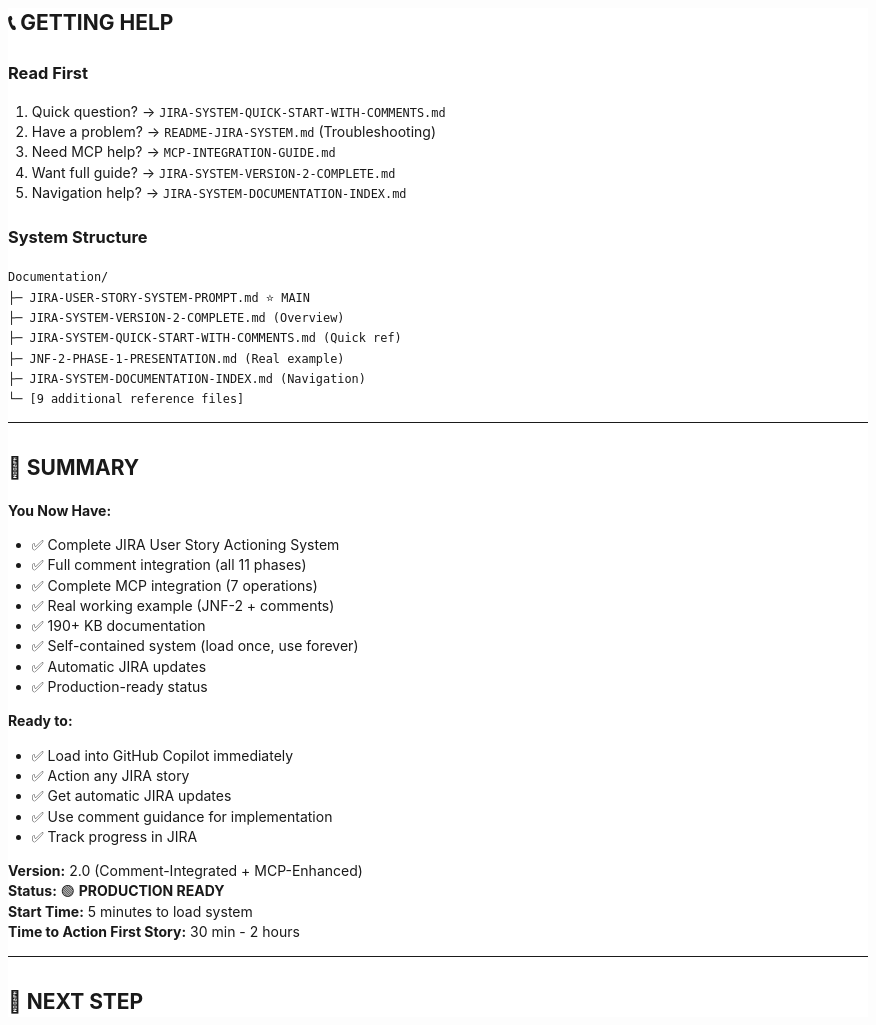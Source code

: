 ## 📞 GETTING HELP

### Read First

1. Quick question? → `JIRA-SYSTEM-QUICK-START-WITH-COMMENTS.md`
2. Have a problem? → `README-JIRA-SYSTEM.md` (Troubleshooting)
3. Need MCP help? → `MCP-INTEGRATION-GUIDE.md`
4. Want full guide? → `JIRA-SYSTEM-VERSION-2-COMPLETE.md`
5. Navigation help? → `JIRA-SYSTEM-DOCUMENTATION-INDEX.md`

### System Structure

```
Documentation/
├─ JIRA-USER-STORY-SYSTEM-PROMPT.md ⭐ MAIN
├─ JIRA-SYSTEM-VERSION-2-COMPLETE.md (Overview)
├─ JIRA-SYSTEM-QUICK-START-WITH-COMMENTS.md (Quick ref)
├─ JNF-2-PHASE-1-PRESENTATION.md (Real example)
├─ JIRA-SYSTEM-DOCUMENTATION-INDEX.md (Navigation)
└─ [9 additional reference files]
```

---

## 🎉 SUMMARY

**You Now Have:**

- ✅ Complete JIRA User Story Actioning System
- ✅ Full comment integration (all 11 phases)
- ✅ Complete MCP integration (7 operations)
- ✅ Real working example (JNF-2 + comments)
- ✅ 190+ KB documentation
- ✅ Self-contained system (load once, use forever)
- ✅ Automatic JIRA updates
- ✅ Production-ready status

**Ready to:**

- ✅ Load into GitHub Copilot immediately
- ✅ Action any JIRA story
- ✅ Get automatic JIRA updates
- ✅ Use comment guidance for implementation
- ✅ Track progress in JIRA

**Version:** 2.0 (Comment-Integrated + MCP-Enhanced)  
**Status:** 🟢 **PRODUCTION READY**  
**Start Time:** 5 minutes to load system  
**Time to Action First Story:** 30 min - 2 hours

---

## 🚀 NEXT STEP
